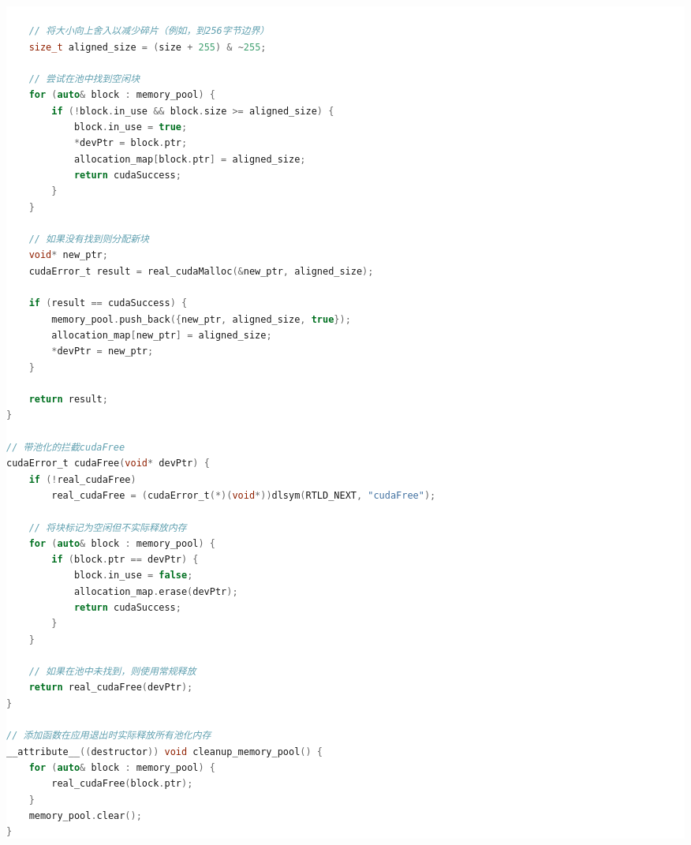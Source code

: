```c
    
    // 将大小向上舍入以减少碎片（例如，到256字节边界）
    size_t aligned_size = (size + 255) & ~255;
    
    // 尝试在池中找到空闲块
    for (auto& block : memory_pool) {
        if (!block.in_use && block.size >= aligned_size) {
            block.in_use = true;
            *devPtr = block.ptr;
            allocation_map[block.ptr] = aligned_size;
            return cudaSuccess;
        }
    }
    
    // 如果没有找到则分配新块
    void* new_ptr;
    cudaError_t result = real_cudaMalloc(&new_ptr, aligned_size);
    
    if (result == cudaSuccess) {
        memory_pool.push_back({new_ptr, aligned_size, true});
        allocation_map[new_ptr] = aligned_size;
        *devPtr = new_ptr;
    }
    
    return result;
}

// 带池化的拦截cudaFree
cudaError_t cudaFree(void* devPtr) {
    if (!real_cudaFree)
        real_cudaFree = (cudaError_t(*)(void*))dlsym(RTLD_NEXT, "cudaFree");
    
    // 将块标记为空闲但不实际释放内存
    for (auto& block : memory_pool) {
        if (block.ptr == devPtr) {
            block.in_use = false;
            allocation_map.erase(devPtr);
            return cudaSuccess;
        }
    }
    
    // 如果在池中未找到，则使用常规释放
    return real_cudaFree(devPtr);
}

// 添加函数在应用退出时实际释放所有池化内存
__attribute__((destructor)) void cleanup_memory_pool() {
    for (auto& block : memory_pool) {
        real_cudaFree(block.ptr);
    }
    memory_pool.clear();
}
```
